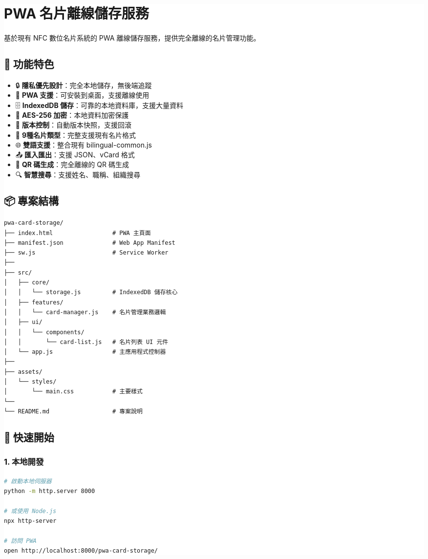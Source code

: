 # PWA 名片離線儲存服務

基於現有 NFC 數位名片系統的 PWA 離線儲存服務，提供完全離線的名片管理功能。

## 🎯 功能特色

- 🔒 **隱私優先設計**：完全本地儲存，無後端追蹤
- 📱 **PWA 支援**：可安裝到桌面，支援離線使用
- 🗄️ **IndexedDB 儲存**：可靠的本地資料庫，支援大量資料
- 🔐 **AES-256 加密**：本地資料加密保護
- 🔄 **版本控制**：自動版本快照，支援回滾
- 📇 **9種名片類型**：完整支援現有名片格式
- 🌐 **雙語支援**：整合現有 bilingual-common.js
- 📤 **匯入匯出**：支援 JSON、vCard 格式
- 📱 **QR 碼生成**：完全離線的 QR 碼生成
- 🔍 **智慧搜尋**：支援姓名、職稱、組織搜尋

## 📦 專案結構

```
pwa-card-storage/
├── index.html                 # PWA 主頁面
├── manifest.json              # Web App Manifest
├── sw.js                      # Service Worker
├── 
├── src/
│   ├── core/
│   │   └── storage.js         # IndexedDB 儲存核心
│   ├── features/
│   │   └── card-manager.js    # 名片管理業務邏輯
│   ├── ui/
│   │   └── components/
│   │       └── card-list.js   # 名片列表 UI 元件
│   └── app.js                 # 主應用程式控制器
├── 
├── assets/
│   └── styles/
│       └── main.css           # 主要樣式
└── 
└── README.md                  # 專案說明
```

## 🚀 快速開始

### 1. 本地開發

```bash
# 啟動本地伺服器
python -m http.server 8000

# 或使用 Node.js
npx http-server

# 訪問 PWA
open http://localhost:8000/pwa-card-storage/
```
